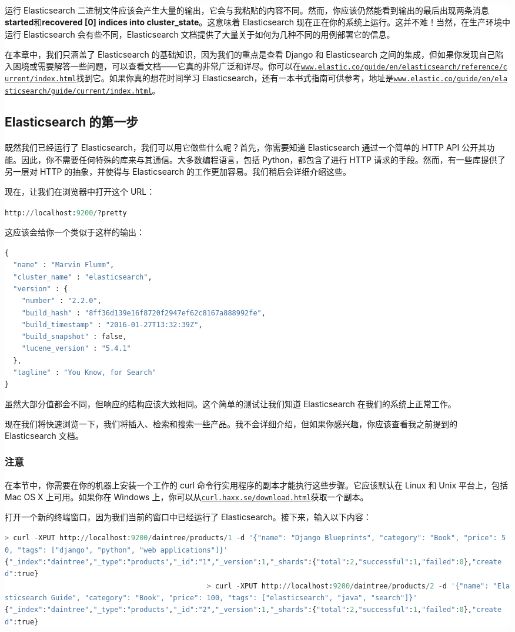 运行 Elasticsearch 二进制文件应该会产生大量的输出，它会与我粘贴的内容不同。然而，你应该仍然能看到输出的最后出现两条消息**started**和**recovered [0] indices into cluster_state**。这意味着 Elasticsearch 现在正在你的系统上运行。这并不难！当然，在生产环境中运行 Elasticsearch 会有些不同，Elasticsearch 文档提供了大量关于如何为几种不同的用例部署它的信息。

在本章中，我们只涵盖了 Elasticsearch 的基础知识，因为我们的重点是查看 Django 和 Elasticsearch 之间的集成，但如果你发现自己陷入困境或需要解答一些问题，可以查看文档——它真的非常广泛和详尽。你可以在[`www.elastic.co/guide/en/elasticsearch/reference/current/index.html`](https://www.elastic.co/guide/en/elasticsearch/reference/current/index.html)找到它。如果你真的想花时间学习 Elasticsearch，还有一本书式指南可供参考，地址是[`www.elastic.co/guide/en/elasticsearch/guide/current/index.html`](https://www.elastic.co/guide/en/elasticsearch/guide/current/index.html)。

## Elasticsearch 的第一步

既然我们已经运行了 Elasticsearch，我们可以用它做些什么呢？首先，你需要知道 Elasticsearch 通过一个简单的 HTTP API 公开其功能。因此，你不需要任何特殊的库来与其通信。大多数编程语言，包括 Python，都包含了进行 HTTP 请求的手段。然而，有一些库提供了另一层对 HTTP 的抽象，并使得与 Elasticsearch 的工作更加容易。我们稍后会详细介绍这些。

现在，让我们在浏览器中打开这个 URL：

```py
http://localhost:9200/?pretty
```

这应该会给你一个类似于这样的输出：

```py
{
  "name" : "Marvin Flumm",
  "cluster_name" : "elasticsearch",
  "version" : {
    "number" : "2.2.0",
    "build_hash" : "8ff36d139e16f8720f2947ef62c8167a888992fe",
    "build_timestamp" : "2016-01-27T13:32:39Z",
    "build_snapshot" : false,
    "lucene_version" : "5.4.1"
  },
  "tagline" : "You Know, for Search"
}
```

虽然大部分值都会不同，但响应的结构应该大致相同。这个简单的测试让我们知道 Elasticsearch 在我们的系统上正常工作。

现在我们将快速浏览一下，我们将插入、检索和搜索一些产品。我不会详细介绍，但如果你感兴趣，你应该查看我之前提到的 Elasticsearch 文档。

### 注意

在本节中，你需要在你的机器上安装一个工作的 curl 命令行实用程序的副本才能执行这些步骤。它应该默认在 Linux 和 Unix 平台上，包括 Mac OS X 上可用。如果你在 Windows 上，你可以从[`curl.haxx.se/download.html`](https://curl.haxx.se/download.html)获取一个副本。

打开一个新的终端窗口，因为我们当前的窗口中已经运行了 Elasticsearch。接下来，输入以下内容：

```py
> curl -XPUT http://localhost:9200/daintree/products/1 -d '{"name": "Django Blueprints", "category": "Book", "price": 50, "tags": ["django", "python", "web applications"]}'
{"_index":"daintree","_type":"products","_id":"1","_version":1,"_shards":{"total":2,"successful":1,"failed":0},"created":true}      
                                                > curl -XPUT http://localhost:9200/daintree/products/2 -d '{"name": "Elasticsearch Guide", "category": "Book", "price": 100, "tags": ["elasticsearch", "java", "search"]}'
{"_index":"daintree","_type":"products","_id":"2","_version":1,"_shards":{"total":2,"successful":1,"failed":0},"created":true}
```
